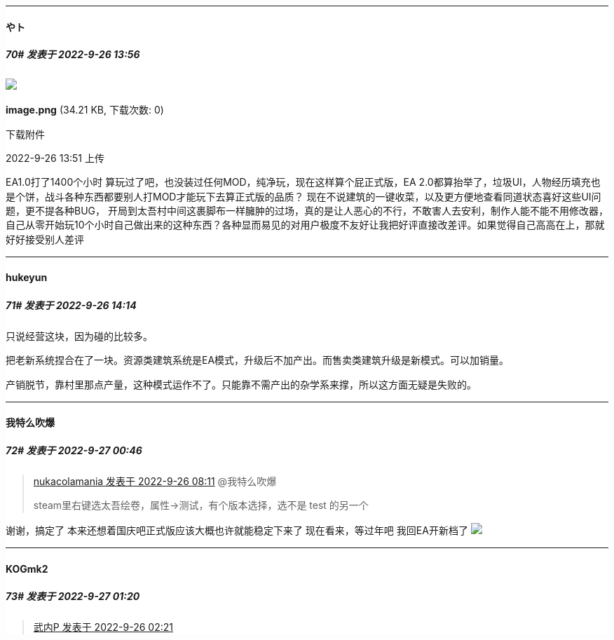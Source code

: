 

*****

####  やト  
##### 70#       发表于 2022-9-26 13:56

<img src="https://img.saraba1st.com/forum/202209/26/135122eghz2gft722t2tq7.png" referrerpolicy="no-referrer">

<strong>image.png</strong> (34.21 KB, 下载次数: 0)

下载附件

2022-9-26 13:51 上传

EA1.0打了1400个小时 算玩过了吧，也没装过任何MOD，纯净玩，现在这样算个屁正式版，EA 2.0都算抬举了，垃圾UI，人物经历填充也是个饼，战斗各种东西都要别人打MOD才能玩下去算正式版的品质？ 现在不说建筑的一键收菜，以及更方便地查看同道状态喜好这些UI问题，更不提各种BUG， 开局到太吾村中间这裹脚布一样臃肿的过场，真的是让人恶心的不行，不敢害人去安利，制作人能不能不用修改器，自己从零开始玩10个小时自己做出来的这种东西？各种显而易见的对用户极度不友好让我把好评直接改差评。如果觉得自己高高在上，那就好好接受别人差评



*****

####  hukeyun  
##### 71#       发表于 2022-9-26 14:14

只说经营这块，因为碰的比较多。

把老新系统捏合在了一块。资源类建筑系统是EA模式，升级后不加产出。而售卖类建筑升级是新模式。可以加销量。

产销脱节，靠村里那点产量，这种模式运作不了。只能靠不需产出的杂学系来撑，所以这方面无疑是失败的。



*****

####  我特么吹爆  
##### 72#       发表于 2022-9-27 00:46

<blockquote><a href="httphttps://bbs.saraba1st.com/2b/forum.php?mod=redirect&amp;goto=findpost&amp;pid=57650901&amp;ptid=2096604" target="_blank">nukacolamania 发表于 2022-9-26 08:11</a>
@我特么吹爆

steam里右键选太吾绘卷，属性-&gt;测试，有个版本选择，选不是 test 的另一个</blockquote>
谢谢，搞定了
本来还想着国庆吧正式版应该大概也许就能稳定下来了
现在看来，等过年吧
我回EA开新档了
<img src="https://p.sda1.dev/7/90d8cb149fea3fc89a34961bf2110847/CMP_20220927004543987.jpg" referrerpolicy="no-referrer">



*****

####  KOGmk2  
##### 73#       发表于 2022-9-27 01:20

<blockquote><a href="httphttps://bbs.saraba1st.com/2b/forum.php?mod=redirect&amp;goto=findpost&amp;pid=57650030&amp;ptid=2096604" target="_blank">武内P 发表于 2022-9-26 02:21</a>
